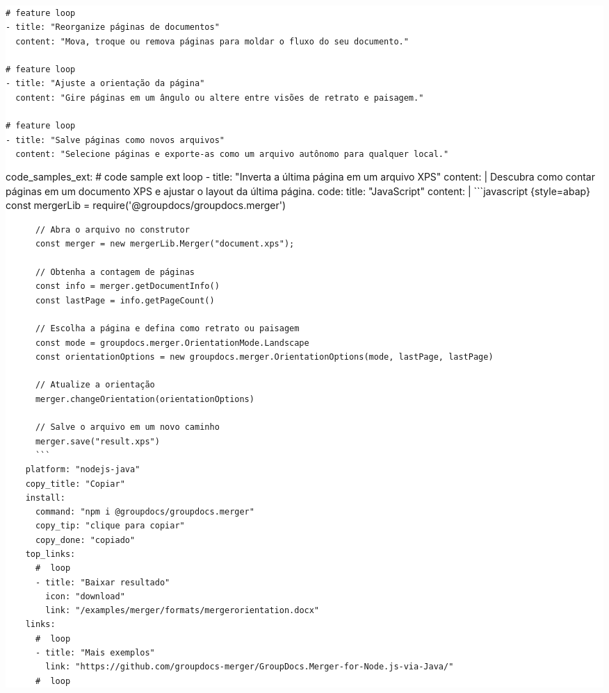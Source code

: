     # feature loop
    - title: "Reorganize páginas de documentos"
      content: "Mova, troque ou remova páginas para moldar o fluxo do seu documento."

    # feature loop
    - title: "Ajuste a orientação da página"
      content: "Gire páginas em um ângulo ou altere entre visões de retrato e paisagem."

    # feature loop
    - title: "Salve páginas como novos arquivos"
      content: "Selecione páginas e exporte-as como um arquivo autônomo para qualquer local."
      
  code_samples_ext:
    # code sample ext loop
    - title: "Inverta a última página em um arquivo XPS"
      content: |
        Descubra como contar páginas em um documento XPS e ajustar o layout da última página.
      code:
        title: "JavaScript"
        content: |
          ```javascript {style=abap}
          const mergerLib = require('@groupdocs/groupdocs.merger')
          
          // Abra o arquivo no construtor
          const merger = new mergerLib.Merger("document.xps");

          // Obtenha a contagem de páginas
          const info = merger.getDocumentInfo()
          const lastPage = info.getPageCount()

          // Escolha a página e defina como retrato ou paisagem
          const mode = groupdocs.merger.OrientationMode.Landscape
          const orientationOptions = new groupdocs.merger.OrientationOptions(mode, lastPage, lastPage)
          
          // Atualize a orientação
          merger.changeOrientation(orientationOptions)

          // Salve o arquivo em um novo caminho
          merger.save("result.xps")
          ```
        platform: "nodejs-java"
        copy_title: "Copiar"
        install:
          command: "npm i @groupdocs/groupdocs.merger"
          copy_tip: "clique para copiar"
          copy_done: "copiado"
        top_links:
          #  loop
          - title: "Baixar resultado"
            icon: "download"
            link: "/examples/merger/formats/mergerorientation.docx"
        links:
          #  loop
          - title: "Mais exemplos"
            link: "https://github.com/groupdocs-merger/GroupDocs.Merger-for-Node.js-via-Java/"
          #  loop
